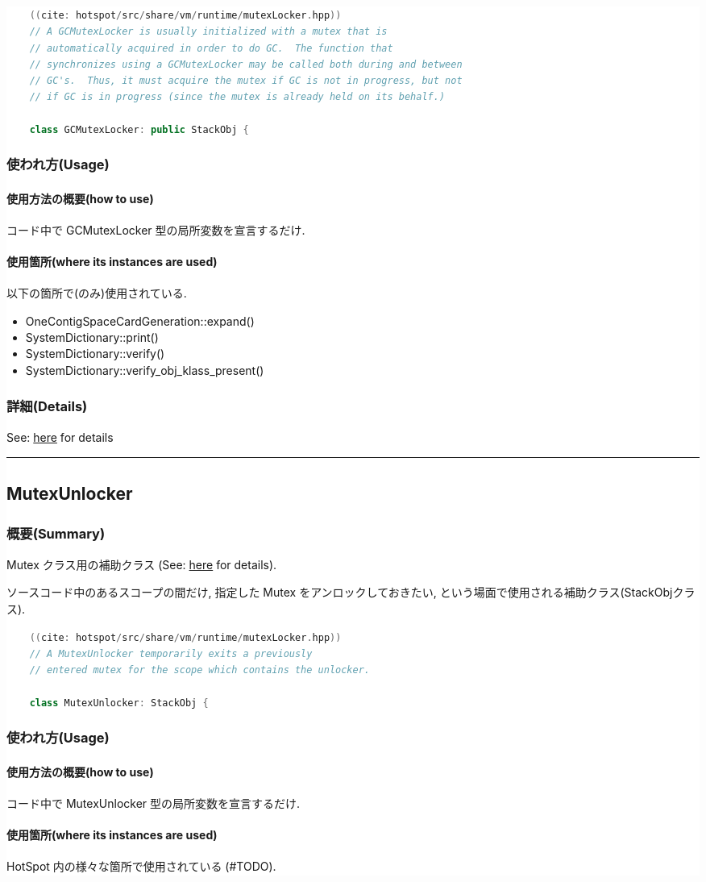 
```cpp
    ((cite: hotspot/src/share/vm/runtime/mutexLocker.hpp))
    // A GCMutexLocker is usually initialized with a mutex that is
    // automatically acquired in order to do GC.  The function that
    // synchronizes using a GCMutexLocker may be called both during and between
    // GC's.  Thus, it must acquire the mutex if GC is not in progress, but not
    // if GC is in progress (since the mutex is already held on its behalf.)
    
    class GCMutexLocker: public StackObj {
```

### 使われ方(Usage)
#### 使用方法の概要(how to use)
コード中で GCMutexLocker 型の局所変数を宣言するだけ.

#### 使用箇所(where its instances are used)
以下の箇所で(のみ)使用されている.

* OneContigSpaceCardGeneration::expand()
* SystemDictionary::print()
* SystemDictionary::verify()
* SystemDictionary::verify_obj_klass_present()




### 詳細(Details)
See: [here](../doxygen/classGCMutexLocker.html) for details

---
## <a name="no6092vN1k" id="no6092vN1k">MutexUnlocker</a>

### 概要(Summary)
Mutex クラス用の補助クラス (See: [here](no2114cio.html) for details).

ソースコード中のあるスコープの間だけ, 指定した Mutex をアンロックしておきたい, 
という場面で使用される補助クラス(StackObjクラス).


```cpp
    ((cite: hotspot/src/share/vm/runtime/mutexLocker.hpp))
    // A MutexUnlocker temporarily exits a previously
    // entered mutex for the scope which contains the unlocker.
    
    class MutexUnlocker: StackObj {
```

### 使われ方(Usage)
#### 使用方法の概要(how to use)
コード中で MutexUnlocker 型の局所変数を宣言するだけ.

#### 使用箇所(where its instances are used)
HotSpot 内の様々な箇所で使用されている (#TODO).
